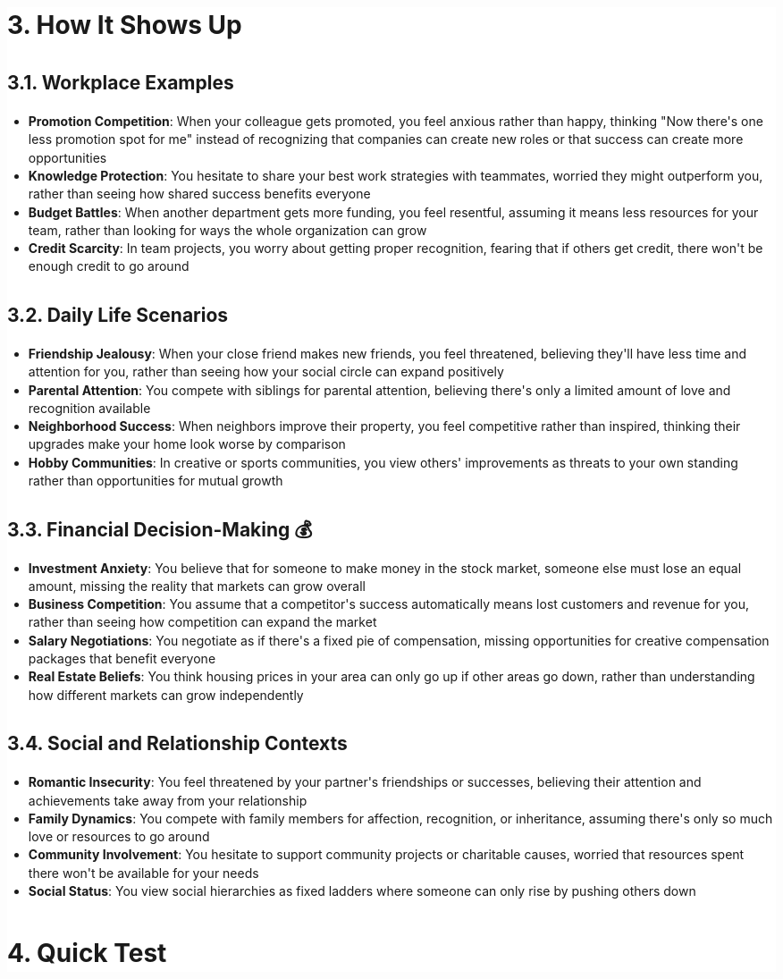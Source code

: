 # 3. How It Shows Up

## 3.1. Workplace Examples

- **Promotion Competition**: When your colleague gets promoted, you feel anxious rather than happy, thinking "Now there's one less promotion spot for me" instead of recognizing that companies can create new roles or that success can create more opportunities
- **Knowledge Protection**: You hesitate to share your best work strategies with teammates, worried they might outperform you, rather than seeing how shared success benefits everyone
- **Budget Battles**: When another department gets more funding, you feel resentful, assuming it means less resources for your team, rather than looking for ways the whole organization can grow
- **Credit Scarcity**: In team projects, you worry about getting proper recognition, fearing that if others get credit, there won't be enough credit to go around

## 3.2. Daily Life Scenarios

- **Friendship Jealousy**: When your close friend makes new friends, you feel threatened, believing they'll have less time and attention for you, rather than seeing how your social circle can expand positively
- **Parental Attention**: You compete with siblings for parental attention, believing there's only a limited amount of love and recognition available
- **Neighborhood Success**: When neighbors improve their property, you feel competitive rather than inspired, thinking their upgrades make your home look worse by comparison
- **Hobby Communities**: In creative or sports communities, you view others' improvements as threats to your own standing rather than opportunities for mutual growth

## 3.3. Financial Decision-Making 💰

- **Investment Anxiety**: You believe that for someone to make money in the stock market, someone else must lose an equal amount, missing the reality that markets can grow overall
- **Business Competition**: You assume that a competitor's success automatically means lost customers and revenue for you, rather than seeing how competition can expand the market
- **Salary Negotiations**: You negotiate as if there's a fixed pie of compensation, missing opportunities for creative compensation packages that benefit everyone
- **Real Estate Beliefs**: You think housing prices in your area can only go up if other areas go down, rather than understanding how different markets can grow independently

## 3.4. Social and Relationship Contexts

- **Romantic Insecurity**: You feel threatened by your partner's friendships or successes, believing their attention and achievements take away from your relationship
- **Family Dynamics**: You compete with family members for affection, recognition, or inheritance, assuming there's only so much love or resources to go around
- **Community Involvement**: You hesitate to support community projects or charitable causes, worried that resources spent there won't be available for your needs
- **Social Status**: You view social hierarchies as fixed ladders where someone can only rise by pushing others down

# 4. Quick Test
